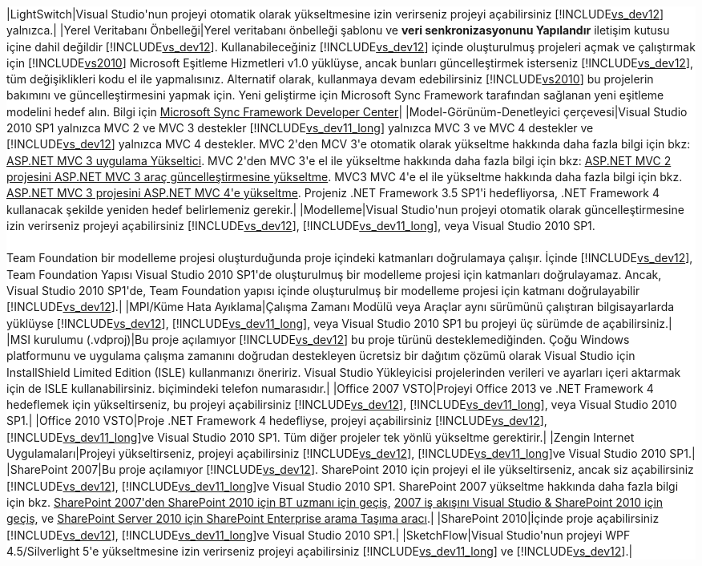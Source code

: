 |LightSwitch|Visual Studio'nun projeyi otomatik olarak yükseltmesine izin verirseniz projeyi açabilirsiniz [!INCLUDE[vs_dev12](../includes/vs-dev12-md.md)] yalnızca.|
|Yerel Veritabanı Önbelleği|Yerel veritabanı önbelleği şablonu ve **veri senkronizasyonunu Yapılandır** iletişim kutusu içine dahil değildir [!INCLUDE[vs_dev12](../includes/vs-dev12-md.md)]. Kullanabileceğiniz [!INCLUDE[vs_dev12](../includes/vs-dev12-md.md)] içinde oluşturulmuş projeleri açmak ve çalıştırmak için [!INCLUDE[vs2010](../includes/vs2010-md.md)] Microsoft Eşitleme Hizmetleri v1.0 yüklüyse, ancak bunları güncelleştirmek isterseniz [!INCLUDE[vs_dev12](../includes/vs-dev12-md.md)], tüm değişiklikleri kodu el ile yapmalısınız. Alternatif olarak, kullanmaya devam edebilirsiniz [!INCLUDE[vs2010](../includes/vs2010-md.md)] bu projelerin bakımını ve güncelleştirmesini yapmak için.  Yeni geliştirme için Microsoft Sync Framework tarafından sağlanan yeni eşitleme modelini hedef alın. Bilgi için [Microsoft Sync Framework Developer Center](http://msdn.microsoft.com/sync/default)|
|Model-Görünüm-Denetleyici çerçevesi|Visual Studio 2010 SP1 yalnızca MVC 2 ve MVC 3 destekler [!INCLUDE[vs_dev11_long](../includes/vs-dev11-long-md.md)] yalnızca MVC 3 ve MVC 4 destekler ve [!INCLUDE[vs_dev12](../includes/vs-dev12-md.md)] yalnızca MVC 4 destekler. MVC 2'den MCV 3'e otomatik olarak yükseltme hakkında daha fazla bilgi için bkz: [ASP.NET MVC 3 uygulama Yükseltici](http://go.microsoft.com/fwlink/?LinkID=238178). MVC 2'den MVC 3'e el ile yükseltme hakkında daha fazla bilgi için bkz: [ASP.NET MVC 2 projesini ASP.NET MVC 3 araç güncelleştirmesine yükseltme](http://go.microsoft.com/fwlink/?linkid=238178). MVC3 MVC 4'e el ile yükseltme hakkında daha fazla bilgi için bkz. [ASP.NET MVC 3 projesini ASP.NET MVC 4'e yükseltme](http://www.asp.net/whitepapers/mvc4-release-notes). Projeniz .NET Framework 3.5 SP1'i hedefliyorsa, .NET Framework 4 kullanacak şekilde yeniden hedef belirlemeniz gerekir.|
|Modelleme|Visual Studio'nun projeyi otomatik olarak güncelleştirmesine izin verirseniz projeyi açabilirsiniz [!INCLUDE[vs_dev12](../includes/vs-dev12-md.md)], [!INCLUDE[vs_dev11_long](../includes/vs-dev11-long-md.md)], veya Visual Studio 2010 SP1.<br /><br /> Team Foundation bir modelleme projesi oluşturduğunda proje içindeki katmanları doğrulamaya çalışır. İçinde [!INCLUDE[vs_dev12](../includes/vs-dev12-md.md)], Team Foundation Yapısı Visual Studio 2010 SP1'de oluşturulmuş bir modelleme projesi için katmanları doğrulayamaz. Ancak, Visual Studio 2010 SP1'de, Team Foundation yapısı içinde oluşturulmuş bir modelleme projesi için katmanı doğrulayabilir [!INCLUDE[vs_dev12](../includes/vs-dev12-md.md)].|
|MPI/Küme Hata Ayıklama|Çalışma Zamanı Modülü veya Araçlar aynı sürümünü çalıştıran bilgisayarlarda yüklüyse [!INCLUDE[vs_dev12](../includes/vs-dev12-md.md)], [!INCLUDE[vs_dev11_long](../includes/vs-dev11-long-md.md)], veya Visual Studio 2010 SP1 bu projeyi üç sürümde de açabilirsiniz.|
|MSI kurulumu (.vdproj)|Bu proje açılamıyor [!INCLUDE[vs_dev12](../includes/vs-dev12-md.md)] bu proje türünü desteklemediğinden. Çoğu Windows platformunu ve uygulama çalışma zamanını doğrudan destekleyen ücretsiz bir dağıtım çözümü olarak Visual Studio için InstallShield Limited Edition (ISLE) kullanmanızı öneririz. Visual Studio Yükleyicisi projelerinden verileri ve ayarları içeri aktarmak için de ISLE kullanabilirsiniz. biçimindeki telefon numarasıdır.|
|Office 2007 VSTO|Projeyi Office 2013 ve .NET Framework 4 hedeflemek için yükseltirseniz, bu projeyi açabilirsiniz [!INCLUDE[vs_dev12](../includes/vs-dev12-md.md)], [!INCLUDE[vs_dev11_long](../includes/vs-dev11-long-md.md)], veya Visual Studio 2010 SP1.|
|Office 2010 VSTO|Proje .NET Framework 4 hedefliyse, projeyi açabilirsiniz [!INCLUDE[vs_dev12](../includes/vs-dev12-md.md)], [!INCLUDE[vs_dev11_long](../includes/vs-dev11-long-md.md)]ve Visual Studio 2010 SP1. Tüm diğer projeler tek yönlü yükseltme gerektirir.|
|Zengin Internet Uygulamaları|Projeyi yükseltirseniz, projeyi açabilirsiniz [!INCLUDE[vs_dev12](../includes/vs-dev12-md.md)], [!INCLUDE[vs_dev11_long](../includes/vs-dev11-long-md.md)]ve Visual Studio 2010 SP1.|
|SharePoint 2007|Bu proje açılamıyor [!INCLUDE[vs_dev12](../includes/vs-dev12-md.md)]. SharePoint 2010 için projeyi el ile yükseltirseniz, ancak siz açabilirsiniz [!INCLUDE[vs_dev12](../includes/vs-dev12-md.md)], [!INCLUDE[vs_dev11_long](../includes/vs-dev11-long-md.md)]ve Visual Studio 2010 SP1. SharePoint 2007 yükseltme hakkında daha fazla bilgi için bkz. [SharePoint 2007'den SharePoint 2010 için BT uzmanı için geçiş](http://go.microsoft.com/fwlink/?LinkId=238224), [2007 iş akışını Visual Studio & SharePoint 2010 için geçiş](http://go.microsoft.com/fwlink/?LinkId=238225), ve [SharePoint Server 2010 için SharePoint Enterprise arama Taşıma aracı](http://go.microsoft.com/fwlink/?LinkId=238226).|
|SharePoint 2010|İçinde proje açabilirsiniz [!INCLUDE[vs_dev12](../includes/vs-dev12-md.md)], [!INCLUDE[vs_dev11_long](../includes/vs-dev11-long-md.md)]ve Visual Studio 2010 SP1.|
|SketchFlow|Visual Studio'nun projeyi WPF 4.5/Silverlight 5'e yükseltmesine izin verirseniz projeyi açabilirsiniz [!INCLUDE[vs_dev11_long](../includes/vs-dev11-long-md.md)] ve [!INCLUDE[vs_dev12](../includes/vs-dev12-md.md)].|